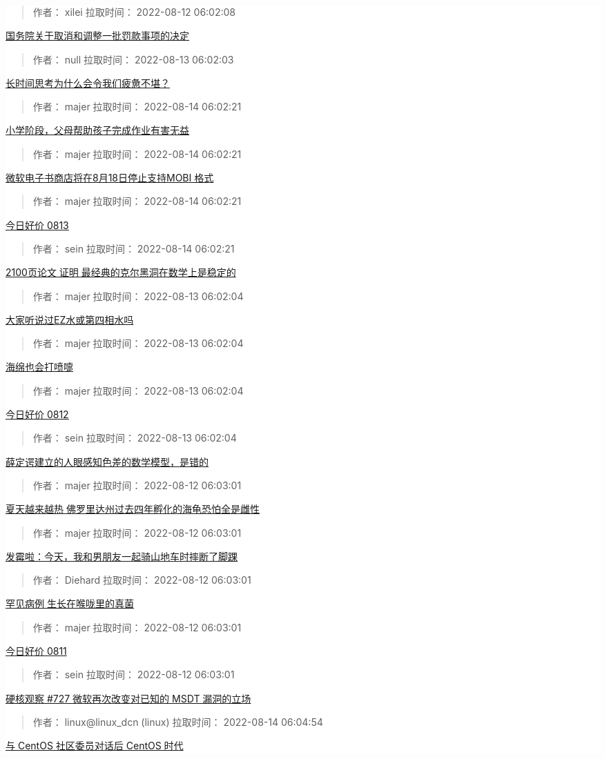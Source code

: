 > 作者： xilei  拉取时间： 2022-08-12 06:02:08

 [国务院关于取消和调整一批罚款事项的决定](http://www.gov.cn/zhengce/content/2022-08/12/content_5705137.htm)

> 作者： null  拉取时间： 2022-08-13 06:02:03

 [长时间思考为什么会令我们疲惫不堪？](http://jandan.net/p/111134)

> 作者： majer  拉取时间： 2022-08-14 06:02:21

 [小学阶段，父母帮助孩子完成作业有害无益](http://jandan.net/p/111133)

> 作者： majer  拉取时间： 2022-08-14 06:02:21

 [微软电子书商店将在8月18日停止支持MOBI 格式](http://jandan.net/p/111129)

> 作者： majer  拉取时间： 2022-08-14 06:02:21

 [今日好价 0813](http://jandan.net/p/111132)

> 作者： sein  拉取时间： 2022-08-14 06:02:21

 [2100页论文 证明 最经典的克尔黑洞在数学上是稳定的](http://jandan.net/p/111122)

> 作者： majer  拉取时间： 2022-08-13 06:02:04

 [大家听说过EZ水或第四相水吗](http://jandan.net/p/111106)

> 作者： majer  拉取时间： 2022-08-13 06:02:04

 [海绵也会打喷嚏](http://jandan.net/p/111127)

> 作者： majer  拉取时间： 2022-08-13 06:02:04

 [今日好价 0812](http://jandan.net/p/111128)

> 作者： sein  拉取时间： 2022-08-13 06:02:04

 [薛定谔建立的人眼感知色差的数学模型，是错的](http://jandan.net/p/111123)

> 作者： majer  拉取时间： 2022-08-12 06:03:01

 [夏天越来越热 佛罗里达州过去四年孵化的海龟恐怕全是雌性](http://jandan.net/p/111115)

> 作者： majer  拉取时间： 2022-08-12 06:03:01

 [发霉啦：今天，我和男朋友一起骑山地车时摔断了脚踝](http://jandan.net/p/111125)

> 作者： Diehard  拉取时间： 2022-08-12 06:03:01

 [罕见病例 生长在喉咙里的真菌](http://jandan.net/p/111094)

> 作者： majer  拉取时间： 2022-08-12 06:03:01

 [今日好价 0811](http://jandan.net/p/111124)

> 作者： sein  拉取时间： 2022-08-12 06:03:01

 [硬核观察 #727 微软再次改变对已知的 MSDT 漏洞的立场](https://linux.cn/article-14928-1.html?utm_source=rss&utm_medium=rss)

> 作者： linux@linux_dcn (linux)  拉取时间： 2022-08-14 06:04:54

 [与 CentOS 社区委员对话后 CentOS 时代](https://linux.cn/article-14927-1.html?utm_source=rss&utm_medium=rss)
